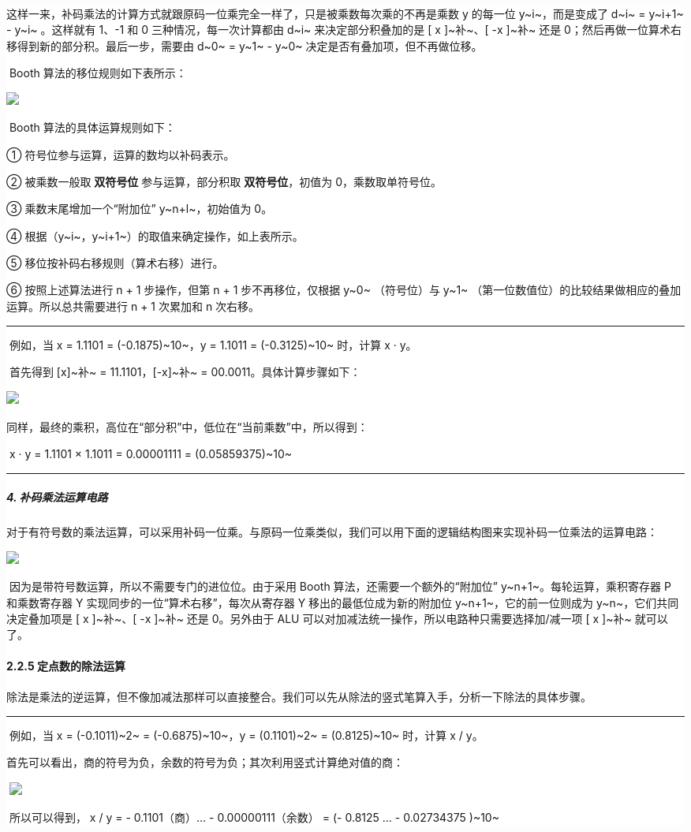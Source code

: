 ​		这样一来，补码乘法的计算方式就跟原码一位乘完全一样了，只是被乘数每次乘的不再是乘数 y 的每一位 y~i~，而是变成了 d~i~ = y~i+1~ - y~i~ 。这样就有 1、-1 和 0 三种情况，每一次计算都由 d~i~ 来决定部分积叠加的是 [ x ]~补~、[ -x ]~补~ 还是 0；然后再做一位算术右移得到新的部分积。最后一步，需要由 d~0~ = y~1~ - y~0~ 决定是否有叠加项，但不再做位移。

​		Booth 算法的移位规则如下表所示：

![](E:\source\jk-english\英语语法初级\图片\2_38_Booth算法的移位规则.png)

​		Booth 算法的具体运算规则如下：

①	符号位参与运算，运算的数均以补码表示。

②	被乘数一般取 **双符号位** 参与运算，部分积取 **双符号位**，初值为 0，乘数取单符号位。

③	乘数末尾增加一个“附加位” y~n+l~，初始值为 0。

④	根据（y~i~，y~i+1~）的取值来确定操作，如上表所示。

⑤	移位按补码右移规则（算术右移）进行。

⑥	按照上述算法进行 n + 1 步操作，但第 n + 1 步不再移位，仅根据 y~0~ （符号位）与 y~1~ （第一位数值位）的比较结果做相应的叠加运算。所以总共需要进行 n + 1 次累加和 n 次右移。

----

​		例如，当 x = 1.1101 = (-0.1875)~10~，y = 1.1011 = (-0.3125)~10~  时，计算 x · y。

​		首先得到 [x]~补~ = 11.1101，[-x]~补~ = 00.0011。具体计算步骤如下：

![](E:\source\jk-english\英语语法初级\图片\2_39_补码一位乘法示例（Booth算法）.png)

​		同样，最终的乘积，高位在“部分积”中，低位在“当前乘数”中，所以得到：

​		 x · y = 1.1101 × 1.1011 =  0.00001111 = (0.05859375)~10~

---

#####  4. 补码乘法运算电路  #####

​		对于有符号数的乘法运算，可以采用补码一位乘。与原码一位乘类似，我们可以用下面的逻辑结构图来实现补码一位乘法的运算电路：

![](E:\source\jk-english\英语语法初级\图片\2_40_32位补码乘法运算逻辑结构图.png)

​		因为是带符号数运算，所以不需要专门的进位位。由于采用 Booth 算法，还需要一个额外的“附加位” y~n+1~。每轮运算，乘积寄存器 P 和乘数寄存器 Y 实现同步的一位“算术右移”，每次从寄存器 Y 移出的最低位成为新的附加位 y~n+1~，它的前一位则成为 y~n~，它们共同决定叠加项是 [ x ]~补~、[ -x ]~补~ 还是 0。另外由于 ALU 可以对加减法统一操作，所以电路种只需要选择加/减一项 [ x ]~补~ 就可以了。

#### 2.2.5 定点数的除法运算 ####

​		除法是乘法的逆运算，但不像加减法那样可以直接整合。我们可以先从除法的竖式笔算入手，分析一下除法的具体步骤。

------

​		例如，当 x = (-0.1011)~2~  = (-0.6875)~10~，y = (0.1101)~2~ = (0.8125)~10~ 时，计算 x / y。

​		首先可以看出，商的符号为负，余数的符号为负；其次利用竖式计算绝对值的商：

​		![](E:\source\jk-english\英语语法初级\图片\2_41_竖式除法示例.png)		

​		所以可以得到， x / y = - 0.1101（商）... - 0.00000111（余数） = (- 0.8125 ...  - 0.02734375 )~10~ 
